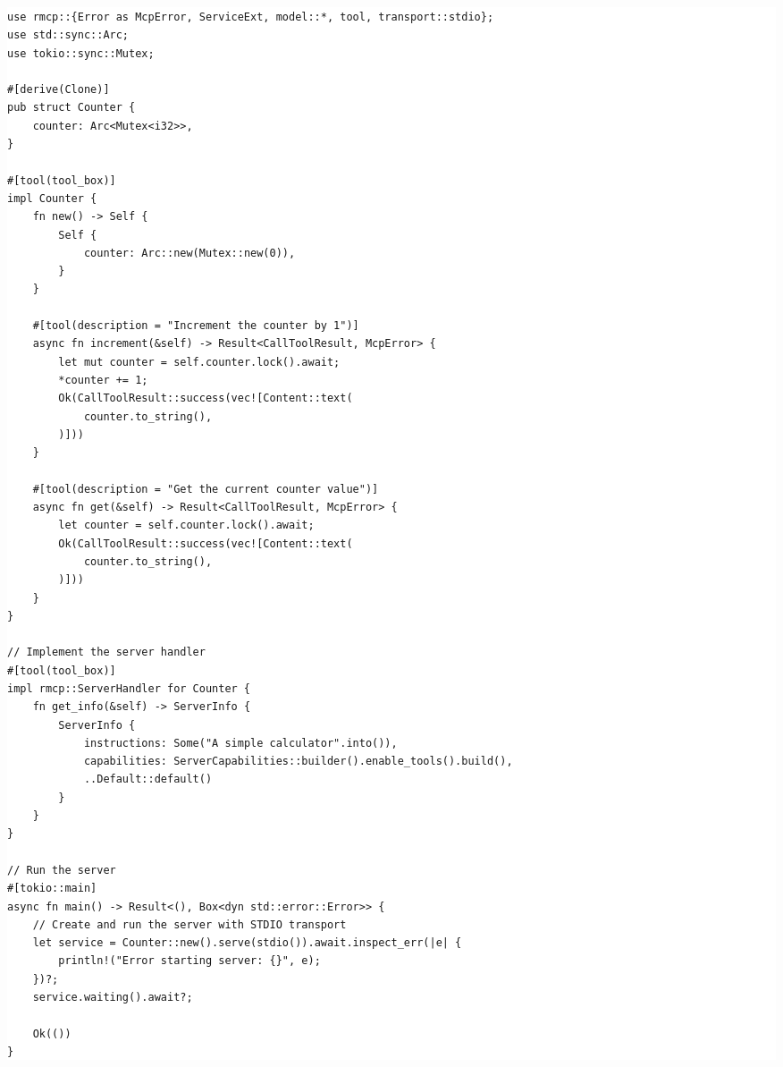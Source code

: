 ```rust, ignore
use rmcp::{Error as McpError, ServiceExt, model::*, tool, transport::stdio};
use std::sync::Arc;
use tokio::sync::Mutex;

#[derive(Clone)]
pub struct Counter {
    counter: Arc<Mutex<i32>>,
}

#[tool(tool_box)]
impl Counter {
    fn new() -> Self {
        Self {
            counter: Arc::new(Mutex::new(0)),
        }
    }

    #[tool(description = "Increment the counter by 1")]
    async fn increment(&self) -> Result<CallToolResult, McpError> {
        let mut counter = self.counter.lock().await;
        *counter += 1;
        Ok(CallToolResult::success(vec![Content::text(
            counter.to_string(),
        )]))
    }

    #[tool(description = "Get the current counter value")]
    async fn get(&self) -> Result<CallToolResult, McpError> {
        let counter = self.counter.lock().await;
        Ok(CallToolResult::success(vec![Content::text(
            counter.to_string(),
        )]))
    }
}

// Implement the server handler
#[tool(tool_box)]
impl rmcp::ServerHandler for Counter {
    fn get_info(&self) -> ServerInfo {
        ServerInfo {
            instructions: Some("A simple calculator".into()),
            capabilities: ServerCapabilities::builder().enable_tools().build(),
            ..Default::default()
        }
    }
}

// Run the server
#[tokio::main]
async fn main() -> Result<(), Box<dyn std::error::Error>> {
    // Create and run the server with STDIO transport
    let service = Counter::new().serve(stdio()).await.inspect_err(|e| {
        println!("Error starting server: {}", e);
    })?;
    service.waiting().await?;

    Ok(())
}
```
